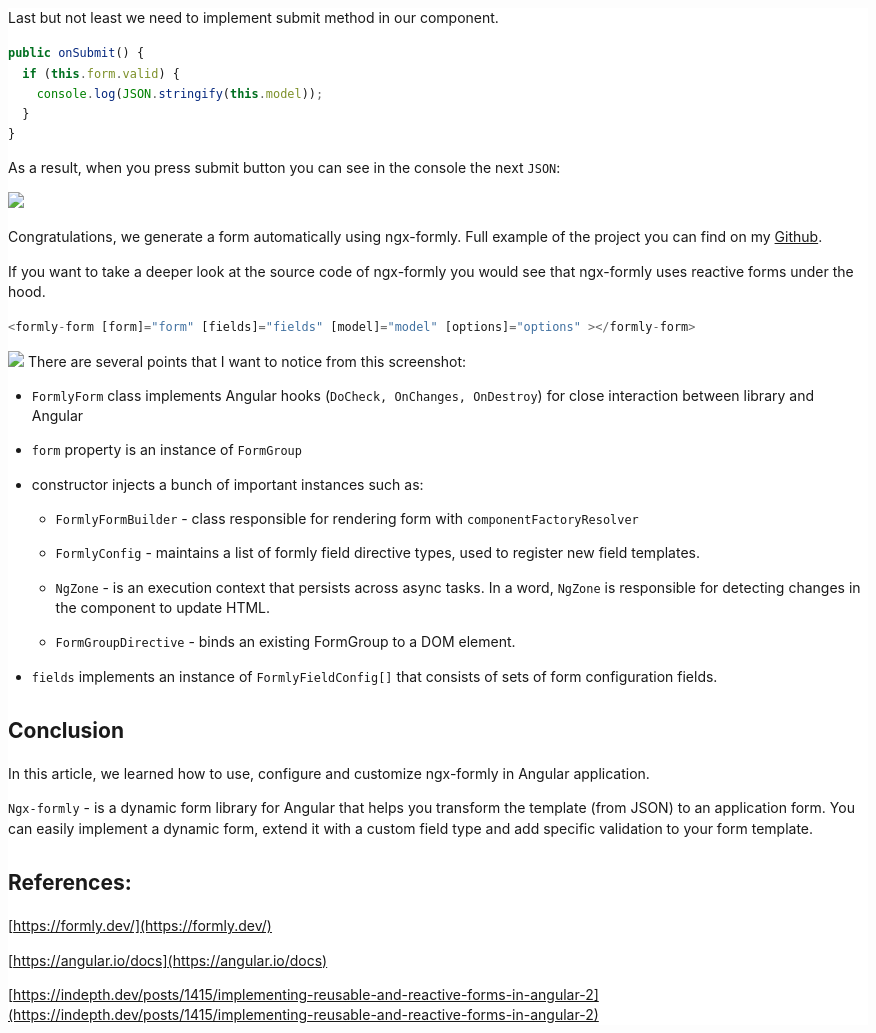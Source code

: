Last but not least we need to implement submit method in our component.

```javascript
public onSubmit() {
  if (this.form.valid) {
    console.log(JSON.stringify(this.model));
  }
}
```

As a result, when you press submit button you can see in the console the next `JSON`:

![](https://images.indepth.dev.fra1.digitaloceanspaces.com/tutorials/angular/how-to-use-ngx-formly-in-angular/tutorial-ngx-formly-json.png)

Congratulations, we generate a form automatically using ngx-formly. Full example of the project you can find on my [Github](https://github.com/VarvaraSandakova/formly-tutorial).

If you want to take a deeper look at the source code of ngx-formly you would see that ngx-formly uses reactive forms under the hood.

```javascript
<formly-form [form]="form" [fields]="fields" [model]="model" [options]="options" ></formly-form>
```

![](https://images.indepth.dev.fra1.digitaloceanspaces.com/tutorials/angular/how-to-use-ngx-formly-in-angular/tutorial-ngx-formly-angular-source.png)
There are several points that I want to notice from this screenshot:

- `FormlyForm` class implements Angular hooks (`DoCheck, OnChanges, OnDestroy`) for close interaction between library and Angular
- `form` property is an instance of `FormGroup`
- constructor injects a bunch of important instances such as:

    - `FormlyFormBuilder` - class responsible for rendering form with `componentFactoryResolver`

    - `FormlyConfig` - maintains a list of formly field directive types, used to register new field templates.

    - `NgZone` - is an execution context that persists across async tasks. In a word, `NgZone` is responsible for detecting changes in the component to update HTML.

    - `FormGroupDirective` - binds an existing FormGroup to a DOM element.

- `fields` implements an instance of `FormlyFieldConfig[]` that consists of sets of form configuration fields.

## Conclusion

In this article, we learned how to use, configure and customize ngx-formly in Angular application.

`Ngx-formly` - is a dynamic form library for Angular that helps you transform the template (from JSON)  to an application form. You can easily implement a dynamic form, extend it with a custom field type and add specific validation to your form template.

## References:

[https://formly.dev/](https://formly.dev/)

[https://angular.io/docs](https://angular.io/docs)

[https://indepth.dev/posts/1415/implementing-reusable-and-reactive-forms-in-angular-2](https://indepth.dev/posts/1415/implementing-reusable-and-reactive-forms-in-angular-2)